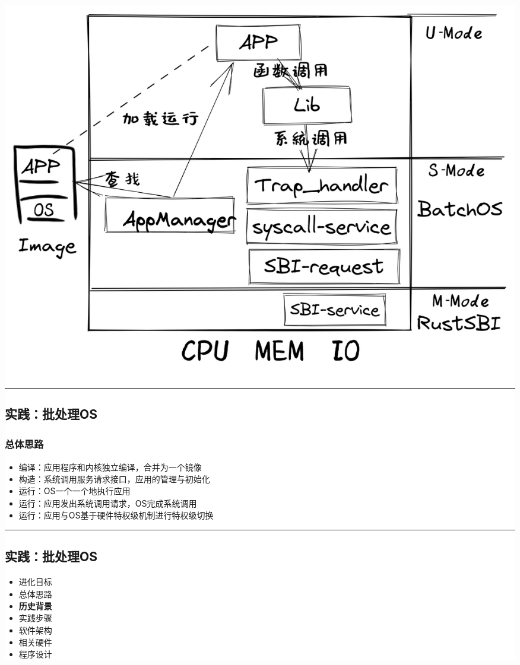 ![bg right 100%](figs/batch-os-detail.png)

---
## 实践：批处理OS
### 总体思路
- 编译：应用程序和内核独立编译，合并为一个镜像
- 构造：系统调用服务请求接口，应用的管理与初始化
- 运行：OS一个一个地执行应用
- 运行：应用发出系统调用请求，OS完成系统调用
- 运行：应用与OS基于硬件特权级机制进行特权级切换



---
## 实践：批处理OS
- 进化目标
- 总体思路
- **历史背景**
- 实践步骤
- 软件架构
- 相关硬件
- 程序设计
